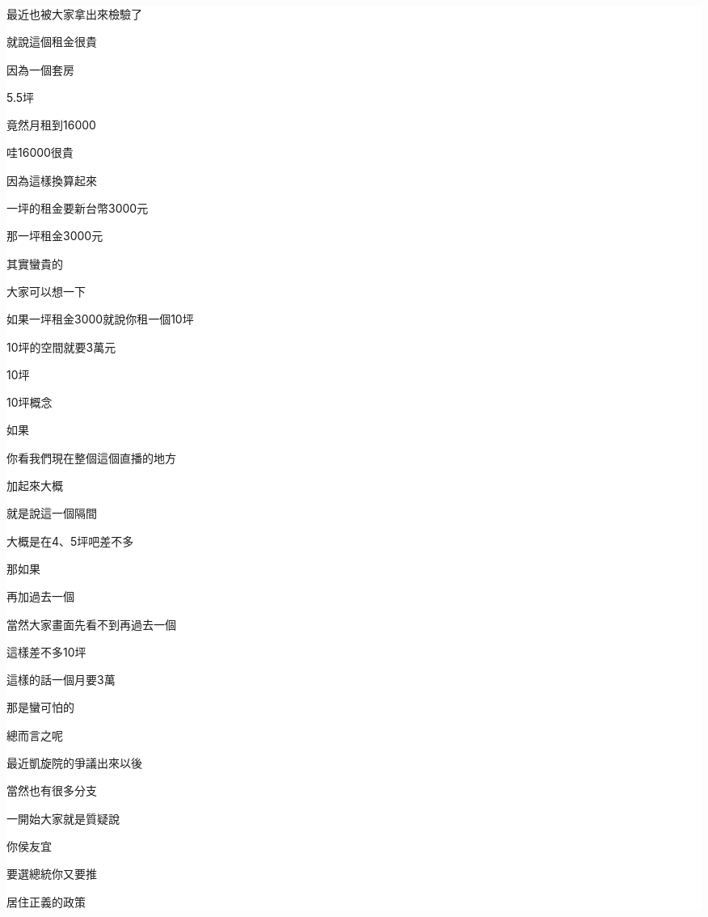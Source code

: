 最近也被大家拿出來檢驗了

就說這個租金很貴

因為一個套房

5.5坪

竟然月租到16000

哇16000很貴

因為這樣換算起來

一坪的租金要新台幣3000元

那一坪租金3000元

其實蠻貴的

大家可以想一下

如果一坪租金3000就說你租一個10坪

10坪的空間就要3萬元

10坪

10坪概念

如果

你看我們現在整個這個直播的地方

加起來大概

就是說這一個隔間

大概是在4、5坪吧差不多

那如果

再加過去一個

當然大家畫面先看不到再過去一個

這樣差不多10坪

這樣的話一個月要3萬

那是蠻可怕的

總而言之呢

最近凱旋院的爭議出來以後

當然也有很多分支

一開始大家就是質疑說

你侯友宜

要選總統你又要推

居住正義的政策
